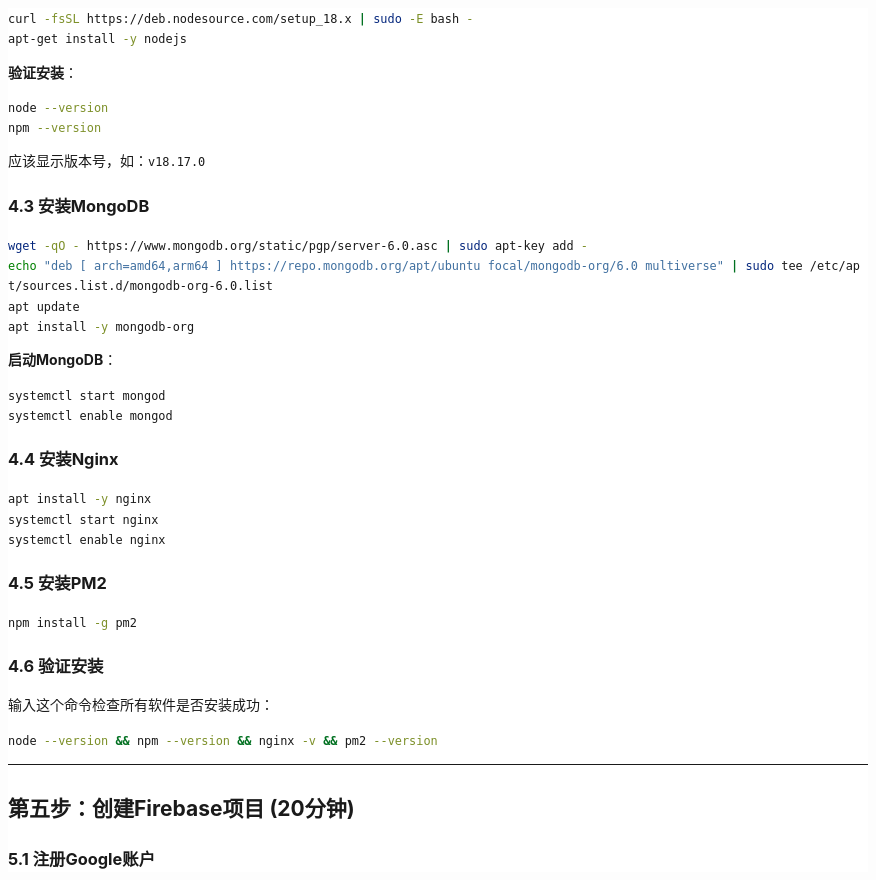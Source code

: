 ```bash
curl -fsSL https://deb.nodesource.com/setup_18.x | sudo -E bash -
apt-get install -y nodejs
```

**验证安装**：
```bash
node --version
npm --version
```

应该显示版本号，如：`v18.17.0`

### 4.3 安装MongoDB

```bash
wget -qO - https://www.mongodb.org/static/pgp/server-6.0.asc | sudo apt-key add -
echo "deb [ arch=amd64,arm64 ] https://repo.mongodb.org/apt/ubuntu focal/mongodb-org/6.0 multiverse" | sudo tee /etc/apt/sources.list.d/mongodb-org-6.0.list
apt update
apt install -y mongodb-org
```

**启动MongoDB**：
```bash
systemctl start mongod
systemctl enable mongod
```

### 4.4 安装Nginx

```bash
apt install -y nginx
systemctl start nginx
systemctl enable nginx
```

### 4.5 安装PM2

```bash
npm install -g pm2
```

### 4.6 验证安装

输入这个命令检查所有软件是否安装成功：
```bash
node --version && npm --version && nginx -v && pm2 --version
```

---

## 第五步：创建Firebase项目 (20分钟)

### 5.1 注册Google账户
